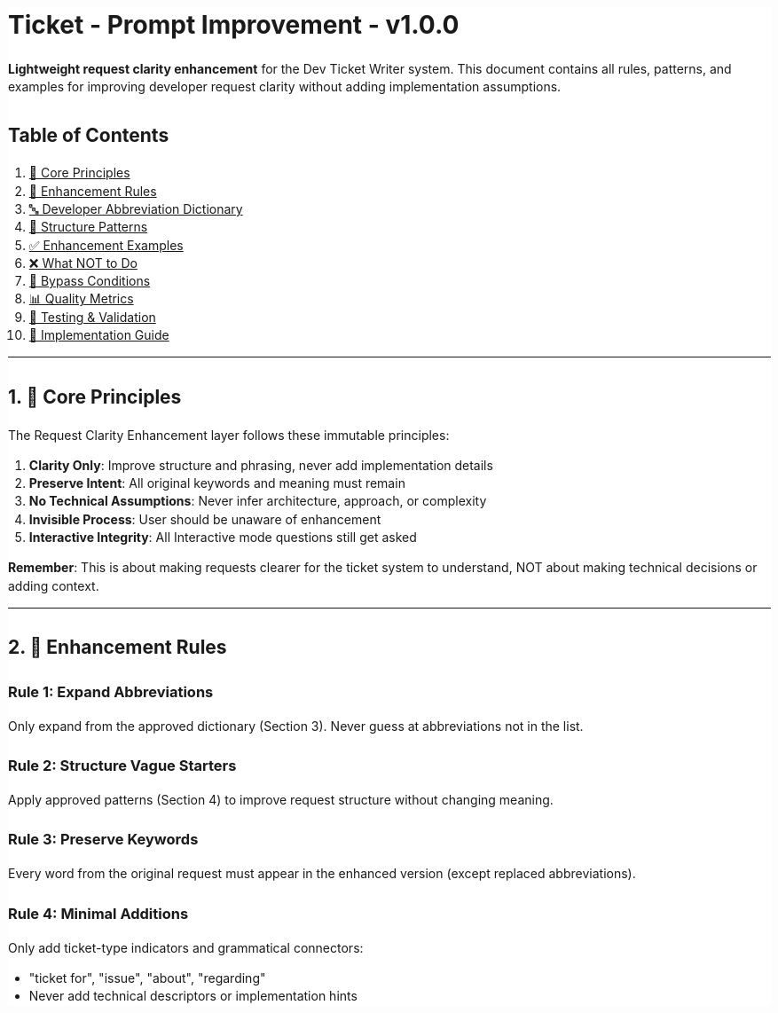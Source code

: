 # Ticket - Prompt Improvement - v1.0.0

**Lightweight request clarity enhancement** for the Dev Ticket Writer system. This document contains all rules, patterns, and examples for improving developer request clarity without adding implementation assumptions.

## Table of Contents

1. [🎯 Core Principles](#1--core-principles)
2. [📝 Enhancement Rules](#2--enhancement-rules)
3. [🔤 Developer Abbreviation Dictionary](#3--developer-abbreviation-dictionary)
4. [🔄 Structure Patterns](#4--structure-patterns)
5. [✅ Enhancement Examples](#5--enhancement-examples)
6. [❌ What NOT to Do](#6--what-not-to-do)
7. [🚦 Bypass Conditions](#7--bypass-conditions)
8. [📊 Quality Metrics](#8--quality-metrics)
9. [🧪 Testing & Validation](#9--testing--validation)
10. [🔧 Implementation Guide](#10--implementation-guide)

---

## 1. 🎯 Core Principles

The Request Clarity Enhancement layer follows these immutable principles:

1. **Clarity Only**: Improve structure and phrasing, never add implementation details
2. **Preserve Intent**: All original keywords and meaning must remain
3. **No Technical Assumptions**: Never infer architecture, approach, or complexity
4. **Invisible Process**: User should be unaware of enhancement
5. **Interactive Integrity**: All Interactive mode questions still get asked

**Remember**: This is about making requests clearer for the ticket system to understand, NOT about making technical decisions or adding context.

---

## 2. 📝 Enhancement Rules

### Rule 1: Expand Abbreviations
Only expand from the approved dictionary (Section 3). Never guess at abbreviations not in the list.

### Rule 2: Structure Vague Starters
Apply approved patterns (Section 4) to improve request structure without changing meaning.

### Rule 3: Preserve Keywords
Every word from the original request must appear in the enhanced version (except replaced abbreviations).

### Rule 4: Minimal Additions
Only add ticket-type indicators and grammatical connectors:
- "ticket for", "issue", "about", "regarding"
- Never add technical descriptors or implementation hints
